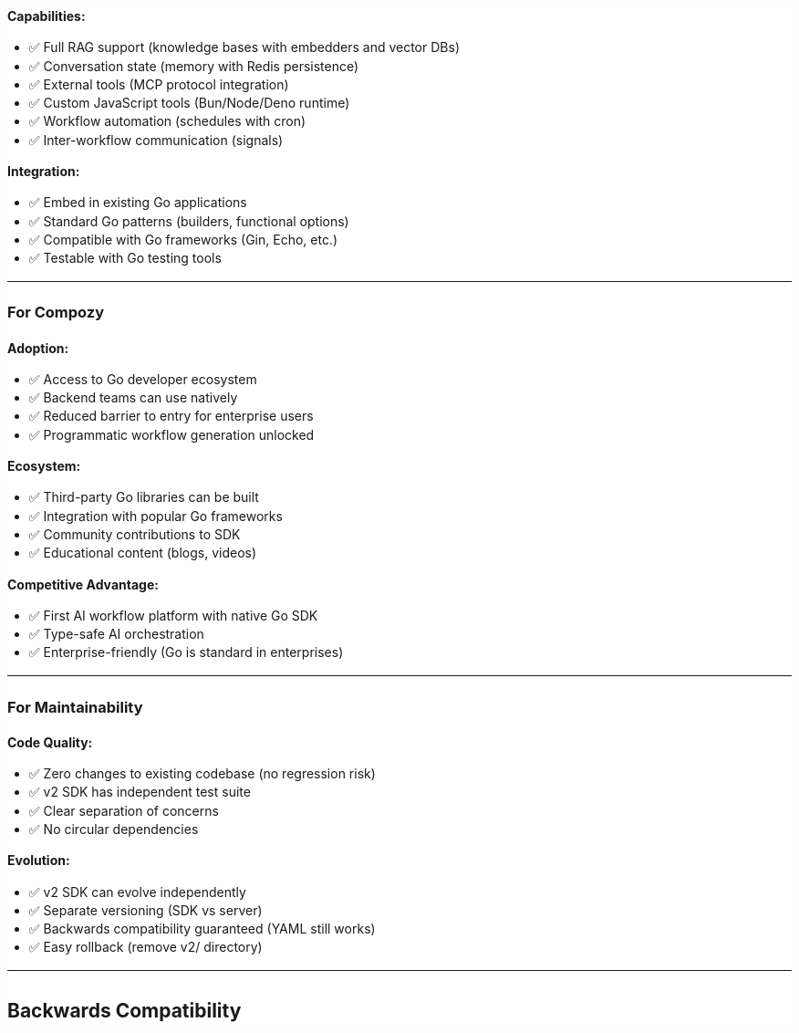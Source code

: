 **Capabilities:**
- ✅ Full RAG support (knowledge bases with embedders and vector DBs)
- ✅ Conversation state (memory with Redis persistence)
- ✅ External tools (MCP protocol integration)
- ✅ Custom JavaScript tools (Bun/Node/Deno runtime)
- ✅ Workflow automation (schedules with cron)
- ✅ Inter-workflow communication (signals)

**Integration:**
- ✅ Embed in existing Go applications
- ✅ Standard Go patterns (builders, functional options)
- ✅ Compatible with Go frameworks (Gin, Echo, etc.)
- ✅ Testable with Go testing tools

---

### For Compozy

**Adoption:**
- ✅ Access to Go developer ecosystem
- ✅ Backend teams can use natively
- ✅ Reduced barrier to entry for enterprise users
- ✅ Programmatic workflow generation unlocked

**Ecosystem:**
- ✅ Third-party Go libraries can be built
- ✅ Integration with popular Go frameworks
- ✅ Community contributions to SDK
- ✅ Educational content (blogs, videos)

**Competitive Advantage:**
- ✅ First AI workflow platform with native Go SDK
- ✅ Type-safe AI orchestration
- ✅ Enterprise-friendly (Go is standard in enterprises)

---

### For Maintainability

**Code Quality:**
- ✅ Zero changes to existing codebase (no regression risk)
- ✅ v2 SDK has independent test suite
- ✅ Clear separation of concerns
- ✅ No circular dependencies

**Evolution:**
- ✅ v2 SDK can evolve independently
- ✅ Separate versioning (SDK vs server)
- ✅ Backwards compatibility guaranteed (YAML still works)
- ✅ Easy rollback (remove v2/ directory)

---

## Backwards Compatibility
